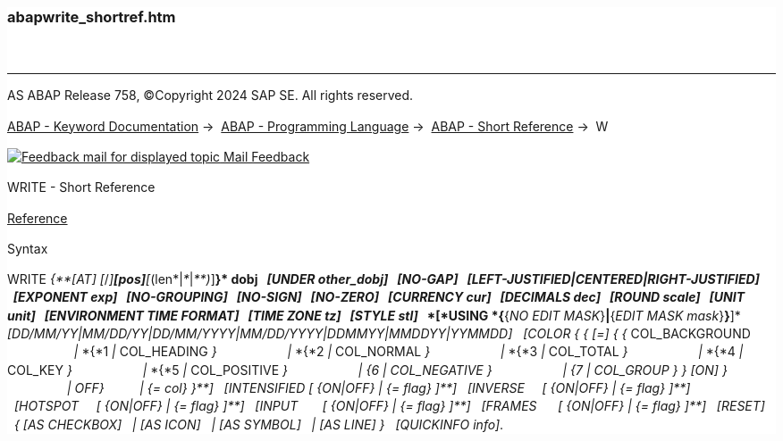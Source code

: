 
### abapwrite_shortref.htm

  

* * *

AS ABAP Release 758, ©Copyright 2024 SAP SE. All rights reserved.

[ABAP - Keyword Documentation](https://help.sap.com/doc/abapdocu_758_index_htm/7.58/en-US/abenabap.htm) →  [ABAP - Programming Language](https://help.sap.com/doc/abapdocu_758_index_htm/7.58/en-US/abenabap_reference.htm) →  [ABAP - Short Reference](https://help.sap.com/doc/abapdocu_758_index_htm/7.58/en-US/abenabap_shortref.htm) →  W

 [![](Mail.gif?object=Mail.gif "Feedback mail for displayed topic") Mail Feedback](mailto:f1_help@sap.com?subject=Feedback%20on%20ABAP%20Documentation&body=Document:%20WRITE%2C%20ABAPWRITE_SHORTREF%2C%20758%0D%0A%0D%0AError:%0D%0A%0D%0A%0D%0A%0D%0ASuggestion%20for%20improvement:)

WRITE - Short Reference

[Reference](https://help.sap.com/doc/abapdocu_758_index_htm/7.58/en-US/abapwrite-.htm)

Syntax

WRITE *{**\[*AT*\]* *\[*/*\]**\[*pos*\]**\[*(len*|*\**|*\*\*)*\]**}* dobj
  *\[*UNDER other\_dobj*\]*
  *\[*NO-GAP*\]*
  *\[*LEFT-JUSTIFIED*|*CENTERED*|*RIGHT-JUSTIFIED*\]*
  *\[*EXPONENT exp*\]*
  *\[*NO-GROUPING*\]*
  *\[*NO-SIGN*\]*
  *\[*NO-ZERO*\]*
  *\[*CURRENCY cur*\]*
  *\[*DECIMALS dec*\]*
  *\[*ROUND scale*\]*
  *\[*UNIT unit*\]*
  *\[*ENVIRONMENT TIME FORMAT*\]*
  *\[*TIME ZONE tz*\]*
  *\[*STYLE stl*\]*
  *\[*USING *{**{*NO EDIT MASK*}**|**{*EDIT MASK mask*}**}**\]*
*\[*DD/MM/YY*|*MM/DD/YY*|*DD/MM/YYYY*|*MM/DD/YYYY*|*DDMMYY*|*MMDDYY*|*YYMMDD*\]*
  *\[*COLOR *{* *{* *\[*\=*\]* *{* *{* COL\_BACKGROUND
                   *|* *{*1 *|* COL\_HEADING *}*
                   *|* *{*2 *|* COL\_NORMAL *}*
                   *|* *{*3 *|* COL\_TOTAL *}*
                   *|* *{*4 *|* COL\_KEY *}*
                   *|* *{*5 *|* COL\_POSITIVE *}*
                   *|* *{*6 *|* COL\_NEGATIVE *}*
                   *|* *{*7 *|* COL\_GROUP *}* *}* *\[*ON*\]* *}*
                 *|* OFF*}*
         *|* *{*\= col*}* *}**\]*
  *\[*INTENSIFIED *\[* *{*ON*|*OFF*}* *|* *{*\= flag*}* *\]**\]*
  *\[*INVERSE     *\[* *{*ON*|*OFF*}* *|* *{*\= flag*}* *\]**\]*
  *\[*HOTSPOT     *\[* *{*ON*|*OFF*}* *|* *{*\= flag*}* *\]**\]*
  *\[*INPUT       *\[* *{*ON*|*OFF*}* *|* *{*\= flag*}* *\]**\]*
  *\[*FRAMES      *\[* *{*ON*|*OFF*}* *|* *{*\= flag*}* *\]**\]*
  *\[*RESET*\]*
  *{* *\[*AS CHECKBOX*\]*
  *|* *\[*AS ICON*\]*
  *|* *\[*AS SYMBOL*\]*
  *|* *\[*AS LINE*\]* *}*
  *\[*QUICKINFO info*\]*.
